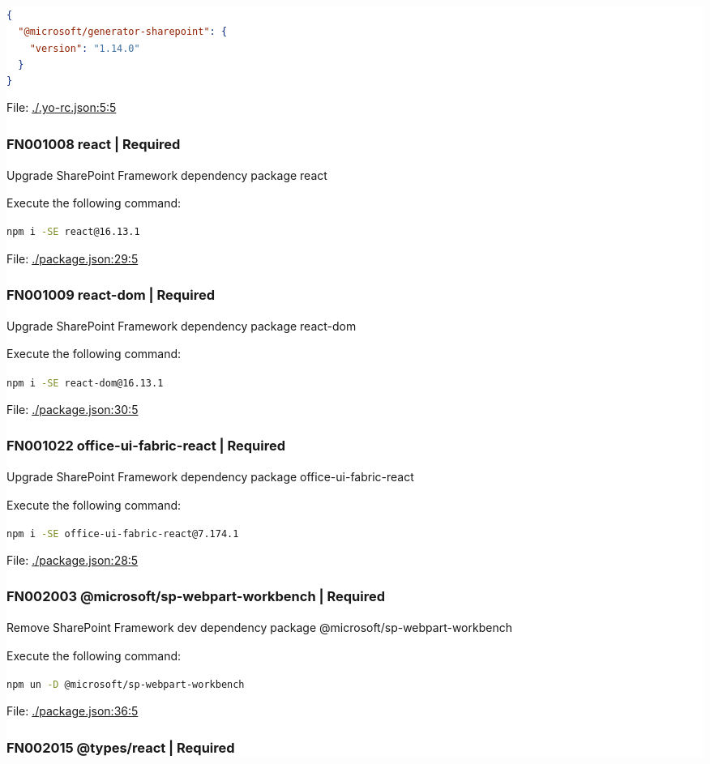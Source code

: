 ```json
{
  "@microsoft/generator-sharepoint": {
    "version": "1.14.0"
  }
}
```

File: [./.yo-rc.json:5:5](./.yo-rc.json)

### FN001008 react | Required

Upgrade SharePoint Framework dependency package react

Execute the following command:

```sh
npm i -SE react@16.13.1
```

File: [./package.json:29:5](./package.json)

### FN001009 react-dom | Required

Upgrade SharePoint Framework dependency package react-dom

Execute the following command:

```sh
npm i -SE react-dom@16.13.1
```

File: [./package.json:30:5](./package.json)

### FN001022 office-ui-fabric-react | Required

Upgrade SharePoint Framework dependency package office-ui-fabric-react

Execute the following command:

```sh
npm i -SE office-ui-fabric-react@7.174.1
```

File: [./package.json:28:5](./package.json)

### FN002003 @microsoft/sp-webpart-workbench | Required

Remove SharePoint Framework dev dependency package @microsoft/sp-webpart-workbench

Execute the following command:

```sh
npm un -D @microsoft/sp-webpart-workbench
```

File: [./package.json:36:5](./package.json)

### FN002015 @types/react | Required

